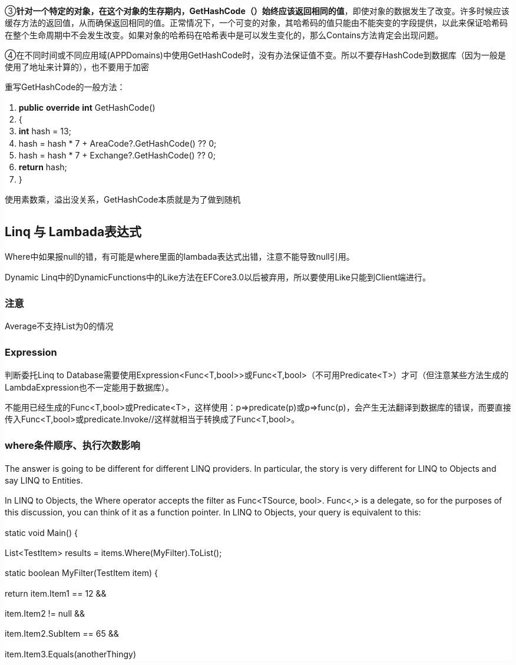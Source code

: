 ③**针对一个特定的对象，在这个对象的生存期内，GetHashCode（）始终应该返回相同的值**，即使对象的数据发生了改变。许多时候应该缓存方法的返回值，从而确保返回相同的值。正常情况下，一个可变的对象，其哈希码的值只能由不能突变的字段提供，以此来保证哈希码在整个生命周期中不会发生改变。如果对象的哈希码在哈希表中是可以发生变化的，那么Contains方法肯定会出现问题。

④在不同时间或不同应用域(APPDomains)中使用GetHashCode时，没有办法保证值不变。所以不要存HashCode到数据库（因为一般是使用了地址来计算的），也不要用于加密

重写GetHashCode的一般方法：

1.  **public** **override** **int** GetHashCode()
2.  {
3.  **int** hash = 13;
4.  hash = hash \* 7 + AreaCode?.GetHashCode() ?? 0;
5.  hash = hash \* 7 + Exchange?.GetHashCode() ?? 0;
6.  **return** hash;
7.  }

使用素数乘，溢出没关系，GetHashCode本质就是为了做到随机

## Linq 与 Lambada表达式

Where中如果报null的错，有可能是where里面的lambada表达式出错，注意不能导致null引用。

Dynamic Linq中的DynamicFunctions中的Like方法在EFCore3.0以后被弃用，所以要使用Like只能到Client端进行。

### 注意

Average不支持List为0的情况

### Expression

判断委托Linq to Database需要使用Expression\<Func\<T,bool\>\>或Func\<T,bool\>（不可用Predicate\<T\>）才可（但注意某些方法生成的LambdaExpression也不一定能用于数据库）。

不能用已经生成的Func\<T,bool\>或Predicate\<T\>，这样使用：p=\>predicate(p)或p=\>func(p)，会产生无法翻译到数据库的错误，而要直接传入Func\<T,bool\>或predicate.Invoke//这样就相当于转换成了Func\<T,bool\>。

### where条件顺序、执行次数影响

The answer is going to be different for different LINQ providers. In particular, the story is very different for LINQ to Objects and say LINQ to Entities.

In LINQ to Objects, the Where operator accepts the filter as Func\<TSource, bool\>. Func\<,\> is a delegate, so for the purposes of this discussion, you can think of it as a function pointer. In LINQ to Objects, your query is equivalent to this:

static void Main() {

List\<TestItem\> results = items.Where(MyFilter).ToList();

static boolean MyFilter(TestItem item) {

return item.Item1 == 12 &&

item.Item2 != null &&

item.Item2.SubItem == 65 &&

item.Item3.Equals(anotherThingy)
